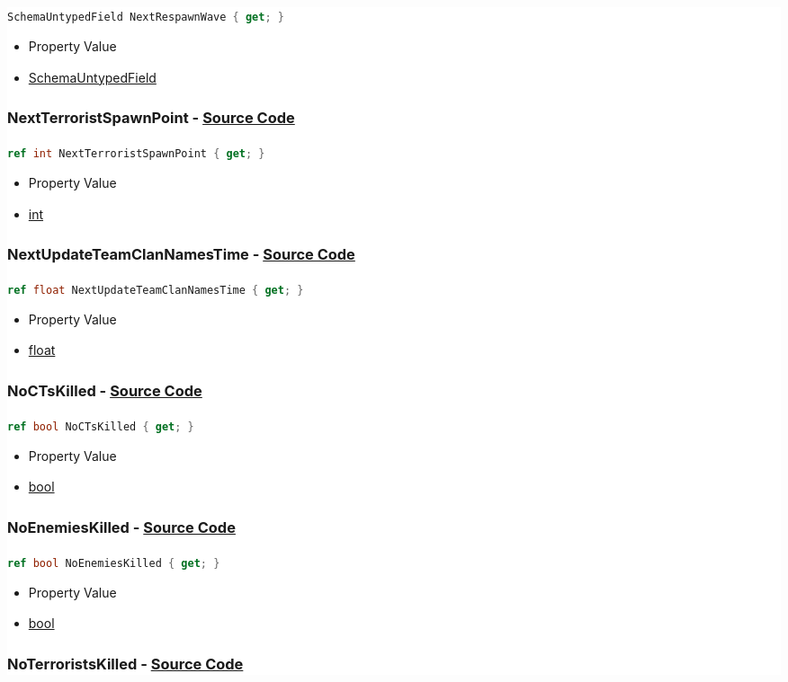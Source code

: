 ```csharp
SchemaUntypedField NextRespawnWave { get; }
```

- Property Value

- [SchemaUntypedField](/docs/api/shared/schemas/schemauntypedfield)

### **NextTerroristSpawnPoint** - [Source Code](https://github.com/swiftly-solution/swiftlys2/blob/main/managed/src/SwiftlyS2.Generated/Schemas/Interfaces/CCSGameRules.cs#L305)

```csharp
ref int NextTerroristSpawnPoint { get; }
```

- Property Value

- [int](https://learn.microsoft.com/dotnet/api/system.int32)

### **NextUpdateTeamClanNamesTime** - [Source Code](https://github.com/swiftly-solution/swiftlys2/blob/main/managed/src/SwiftlyS2.Generated/Schemas/Interfaces/CCSGameRules.cs#L323)

```csharp
ref float NextUpdateTeamClanNamesTime { get; }
```

- Property Value

- [float](https://learn.microsoft.com/dotnet/api/system.single)

### **NoCTsKilled** - [Source Code](https://github.com/swiftly-solution/swiftlys2/blob/main/managed/src/SwiftlyS2.Generated/Schemas/Interfaces/CCSGameRules.cs#L263)

```csharp
ref bool NoCTsKilled { get; }
```

- Property Value

- [bool](https://learn.microsoft.com/dotnet/api/system.boolean)

### **NoEnemiesKilled** - [Source Code](https://github.com/swiftly-solution/swiftlys2/blob/main/managed/src/SwiftlyS2.Generated/Schemas/Interfaces/CCSGameRules.cs#L265)

```csharp
ref bool NoEnemiesKilled { get; }
```

- Property Value

- [bool](https://learn.microsoft.com/dotnet/api/system.boolean)

### **NoTerroristsKilled** - [Source Code](https://github.com/swiftly-solution/swiftlys2/blob/main/managed/src/SwiftlyS2.Generated/Schemas/Interfaces/CCSGameRules.cs#L261)
